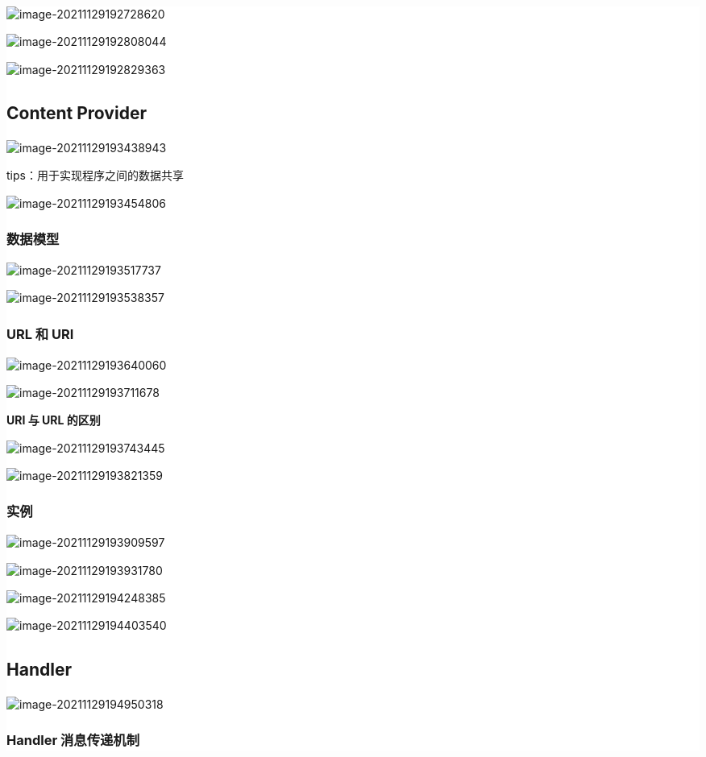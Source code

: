 ![image-20211129192728620](Android开发从入门到精通.assets/image-20211129192728620.png)

![image-20211129192808044](Android开发从入门到精通.assets/image-20211129192808044.png)

![image-20211129192829363](Android开发从入门到精通.assets/image-20211129192829363.png)

## Content Provider

![image-20211129193438943](Android开发从入门到精通.assets/image-20211129193438943.png)

tips：用于实现程序之间的数据共享

![image-20211129193454806](Android开发从入门到精通.assets/image-20211129193454806.png)

### **数据模型**

![image-20211129193517737](Android开发从入门到精通.assets/image-20211129193517737.png)

![image-20211129193538357](Android开发从入门到精通.assets/image-20211129193538357.png)

### **URL 和 URI**

![image-20211129193640060](Android开发从入门到精通.assets/image-20211129193640060.png)

![image-20211129193711678](Android开发从入门到精通.assets/image-20211129193711678.png)

**URI 与 URL 的区别**

![image-20211129193743445](Android开发从入门到精通.assets/image-20211129193743445.png)

![image-20211129193821359](Android开发从入门到精通.assets/image-20211129193821359.png)

### **实例**

![image-20211129193909597](Android开发从入门到精通.assets/image-20211129193909597.png)

![image-20211129193931780](Android开发从入门到精通.assets/image-20211129193931780.png)

![image-20211129194248385](Android开发从入门到精通.assets/image-20211129194248385.png)

![image-20211129194403540](Android开发从入门到精通.assets/image-20211129194403540.png)

## Handler

![image-20211129194950318](Android开发从入门到精通.assets/image-20211129194950318.png)

### Handler 消息传递机制
